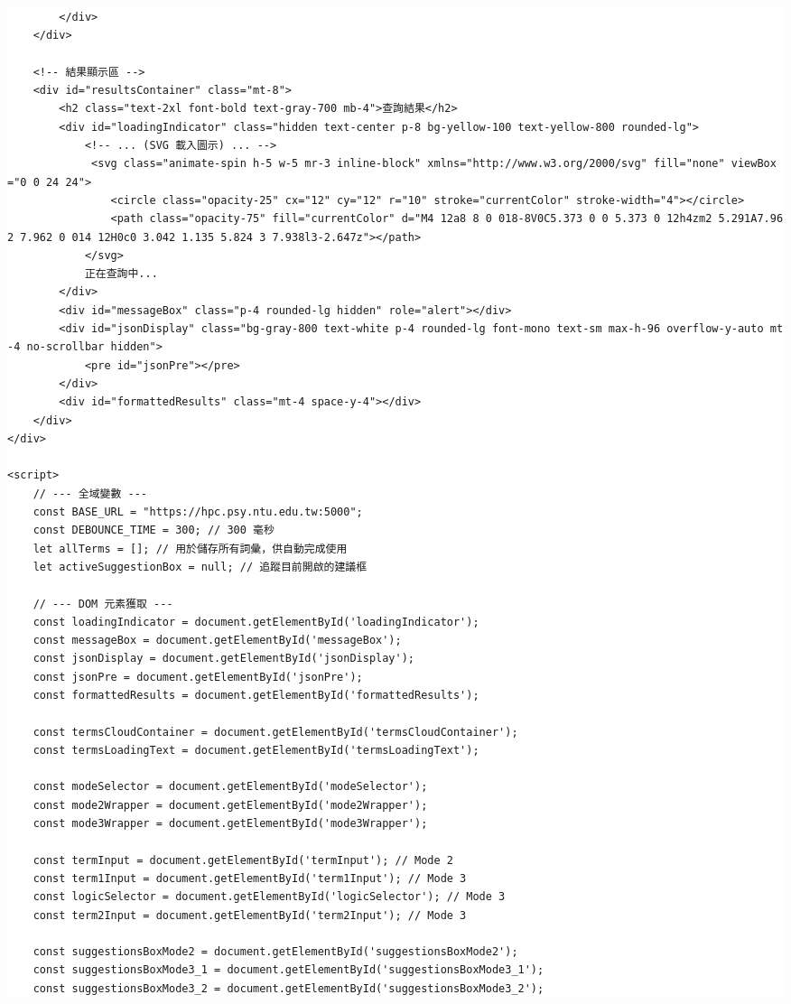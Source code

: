             </div>
        </div>

        <!-- 結果顯示區 -->
        <div id="resultsContainer" class="mt-8">
            <h2 class="text-2xl font-bold text-gray-700 mb-4">查詢結果</h2>
            <div id="loadingIndicator" class="hidden text-center p-8 bg-yellow-100 text-yellow-800 rounded-lg">
                <!-- ... (SVG 載入圖示) ... -->
                 <svg class="animate-spin h-5 w-5 mr-3 inline-block" xmlns="http://www.w3.org/2000/svg" fill="none" viewBox="0 0 24 24">
                    <circle class="opacity-25" cx="12" cy="12" r="10" stroke="currentColor" stroke-width="4"></circle>
                    <path class="opacity-75" fill="currentColor" d="M4 12a8 8 0 018-8V0C5.373 0 0 5.373 0 12h4zm2 5.291A7.962 7.962 0 014 12H0c0 3.042 1.135 5.824 3 7.938l3-2.647z"></path>
                </svg>
                正在查詢中...
            </div>
            <div id="messageBox" class="p-4 rounded-lg hidden" role="alert"></div>
            <div id="jsonDisplay" class="bg-gray-800 text-white p-4 rounded-lg font-mono text-sm max-h-96 overflow-y-auto mt-4 no-scrollbar hidden">
                <pre id="jsonPre"></pre>
            </div>
            <div id="formattedResults" class="mt-4 space-y-4"></div>
        </div>
    </div>

    <script>
        // --- 全域變數 ---
        const BASE_URL = "https://hpc.psy.ntu.edu.tw:5000";
        const DEBOUNCE_TIME = 300; // 300 毫秒
        let allTerms = []; // 用於儲存所有詞彙，供自動完成使用
        let activeSuggestionBox = null; // 追蹤目前開啟的建議框

        // --- DOM 元素獲取 ---
        const loadingIndicator = document.getElementById('loadingIndicator');
        const messageBox = document.getElementById('messageBox');
        const jsonDisplay = document.getElementById('jsonDisplay');
        const jsonPre = document.getElementById('jsonPre');
        const formattedResults = document.getElementById('formattedResults');
        
        const termsCloudContainer = document.getElementById('termsCloudContainer');
        const termsLoadingText = document.getElementById('termsLoadingText');

        const modeSelector = document.getElementById('modeSelector');
        const mode2Wrapper = document.getElementById('mode2Wrapper');
        const mode3Wrapper = document.getElementById('mode3Wrapper');
        
        const termInput = document.getElementById('termInput'); // Mode 2
        const term1Input = document.getElementById('term1Input'); // Mode 3
        const logicSelector = document.getElementById('logicSelector'); // Mode 3
        const term2Input = document.getElementById('term2Input'); // Mode 3
        
        const suggestionsBoxMode2 = document.getElementById('suggestionsBoxMode2');
        const suggestionsBoxMode3_1 = document.getElementById('suggestionsBoxMode3_1');
        const suggestionsBoxMode3_2 = document.getElementById('suggestionsBoxMode3_2');
